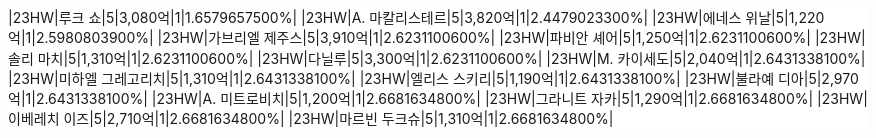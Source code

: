 |23HW|루크 쇼|5|3,080억|1|1.6579657500%|
|23HW|A. 마칼리스테르|5|3,820억|1|2.4479023300%|
|23HW|에네스 위날|5|1,220억|1|2.5980803900%|
|23HW|가브리엘 제주스|5|3,910억|1|2.6231100600%|
|23HW|파비안 셰어|5|1,250억|1|2.6231100600%|
|23HW|솔리 마치|5|1,310억|1|2.6231100600%|
|23HW|다닐루|5|3,300억|1|2.6231100600%|
|23HW|M. 카이세도|5|2,040억|1|2.6431338100%|
|23HW|미하엘 그레고리치|5|1,310억|1|2.6431338100%|
|23HW|엘리스 스키리|5|1,190억|1|2.6431338100%|
|23HW|불라예 디아|5|2,970억|1|2.6431338100%|
|23HW|A. 미트로비치|5|1,200억|1|2.6681634800%|
|23HW|그라니트 자카|5|1,290억|1|2.6681634800%|
|23HW|이베레치 이즈|5|2,710억|1|2.6681634800%|
|23HW|마르빈 두크슈|5|1,310억|1|2.6681634800%|
